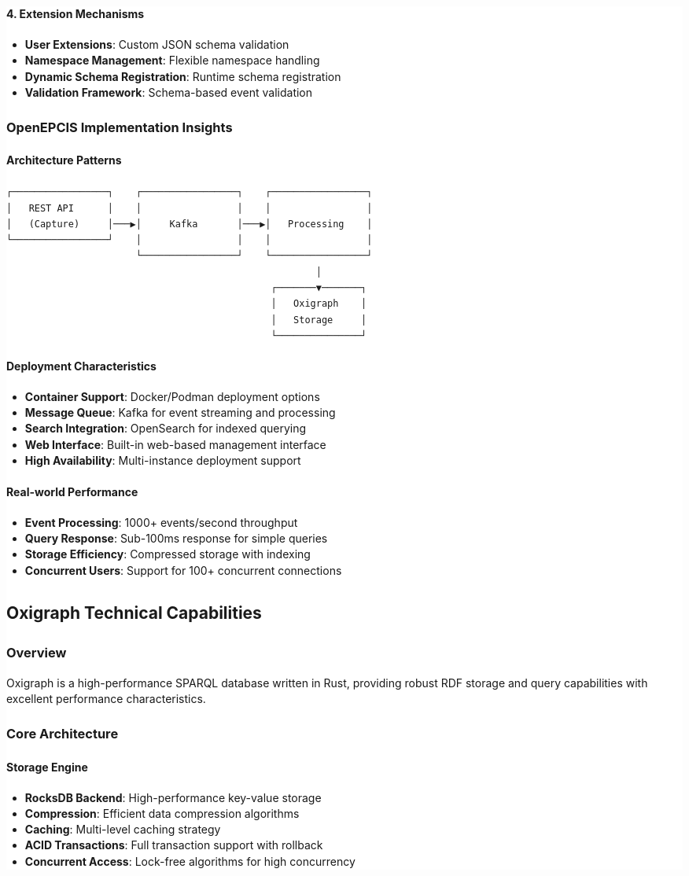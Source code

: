 #### 4. Extension Mechanisms
- **User Extensions**: Custom JSON schema validation
- **Namespace Management**: Flexible namespace handling
- **Dynamic Schema Registration**: Runtime schema registration
- **Validation Framework**: Schema-based event validation

### OpenEPCIS Implementation Insights

#### Architecture Patterns
```
┌─────────────────┐    ┌─────────────────┐    ┌─────────────────┐
│   REST API      │    │                 │    │                 │
│   (Capture)     │───▶│     Kafka       │───▶│   Processing    │
└─────────────────┘    │                 │    │                 │
                       └─────────────────┘    └─────────────────┘
                                                       │
                                               ┌───────▼───────┐
                                               │   Oxigraph    │
                                               │   Storage     │
                                               └───────────────┘
```

#### Deployment Characteristics
- **Container Support**: Docker/Podman deployment options
- **Message Queue**: Kafka for event streaming and processing
- **Search Integration**: OpenSearch for indexed querying
- **Web Interface**: Built-in web-based management interface
- **High Availability**: Multi-instance deployment support

#### Real-world Performance
- **Event Processing**: 1000+ events/second throughput
- **Query Response**: Sub-100ms response for simple queries
- **Storage Efficiency**: Compressed storage with indexing
- **Concurrent Users**: Support for 100+ concurrent connections

## Oxigraph Technical Capabilities

### Overview
Oxigraph is a high-performance SPARQL database written in Rust, providing robust RDF storage and query capabilities with excellent performance characteristics.

### Core Architecture

#### Storage Engine
- **RocksDB Backend**: High-performance key-value storage
- **Compression**: Efficient data compression algorithms
- **Caching**: Multi-level caching strategy
- **ACID Transactions**: Full transaction support with rollback
- **Concurrent Access**: Lock-free algorithms for high concurrency
